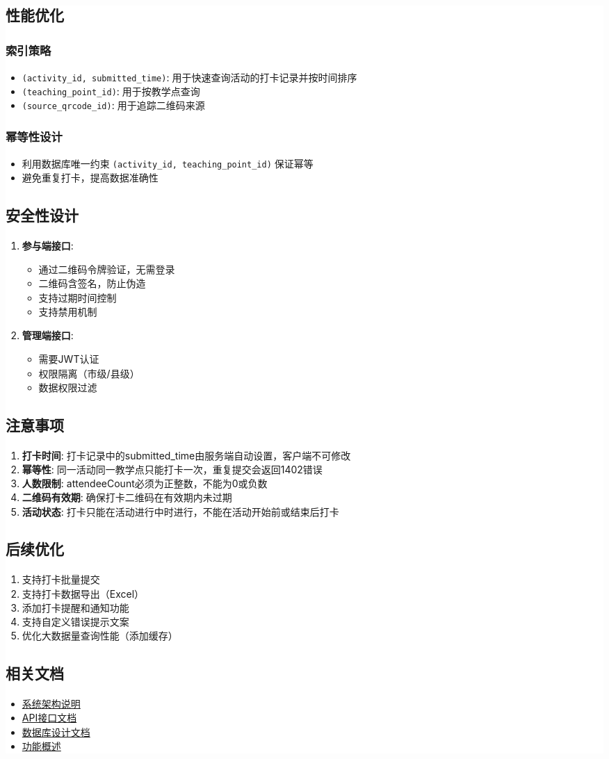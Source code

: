 ## 性能优化

### 索引策略
- `(activity_id, submitted_time)`: 用于快速查询活动的打卡记录并按时间排序
- `(teaching_point_id)`: 用于按教学点查询
- `(source_qrcode_id)`: 用于追踪二维码来源

### 幂等性设计
- 利用数据库唯一约束 `(activity_id, teaching_point_id)` 保证幂等
- 避免重复打卡，提高数据准确性

## 安全性设计

1. **参与端接口**:
   - 通过二维码令牌验证，无需登录
   - 二维码含签名，防止伪造
   - 支持过期时间控制
   - 支持禁用机制

2. **管理端接口**:
   - 需要JWT认证
   - 权限隔离（市级/县级）
   - 数据权限过滤

## 注意事项

1. **打卡时间**: 打卡记录中的submitted_time由服务端自动设置，客户端不可修改
2. **幂等性**: 同一活动同一教学点只能打卡一次，重复提交会返回1402错误
3. **人数限制**: attendeeCount必须为正整数，不能为0或负数
4. **二维码有效期**: 确保打卡二维码在有效期内未过期
5. **活动状态**: 打卡只能在活动进行中时进行，不能在活动开始前或结束后打卡

## 后续优化

1. 支持打卡批量提交
2. 支持打卡数据导出（Excel）
3. 添加打卡提醒和通知功能
4. 支持自定义错误提示文案
5. 优化大数据量查询性能（添加缓存）

## 相关文档

- [系统架构说明](../../doc/系统架构说明.md)
- [API接口文档](../../doc/api.md)
- [数据库设计文档](../../doc/数据库设计文档.md)
- [功能概述](../../doc/功能概述.md)
